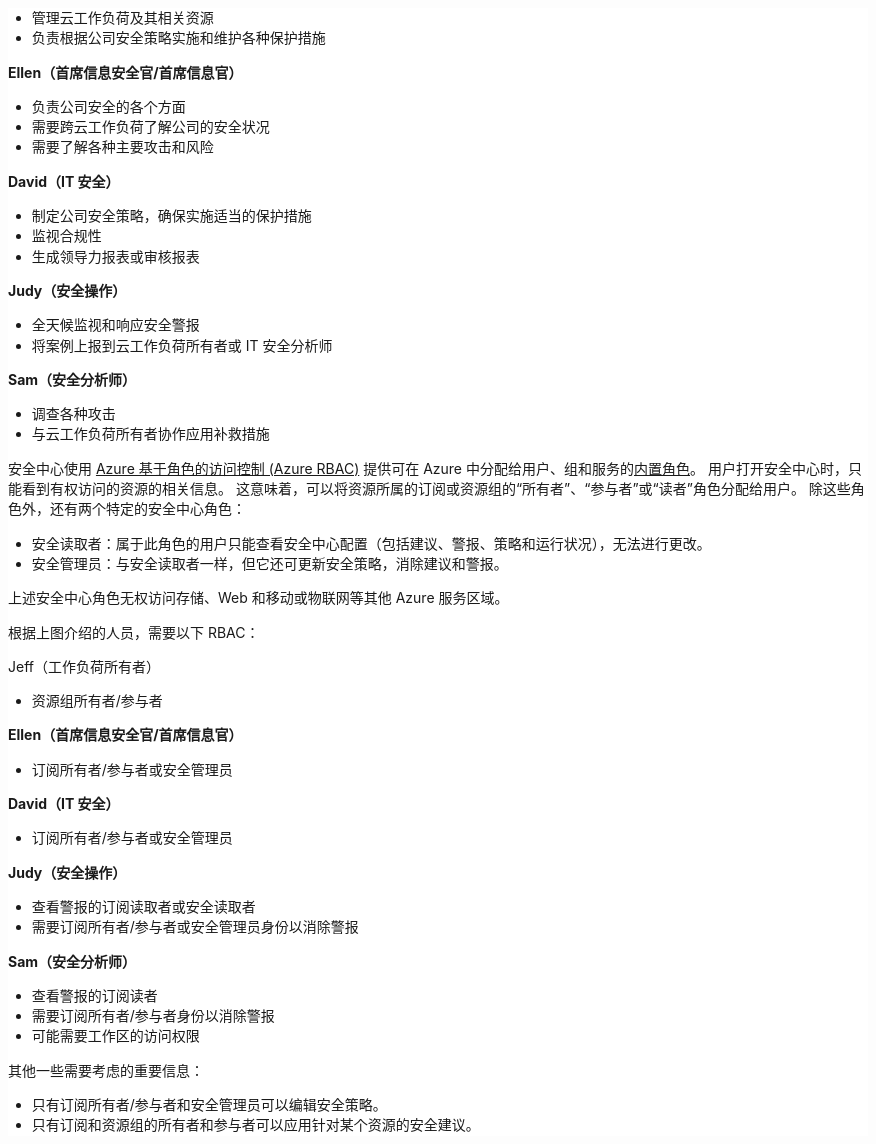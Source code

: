 * 管理云工作负荷及其相关资源
* 负责根据公司安全策略实施和维护各种保护措施

**Ellen（首席信息安全官/首席信息官）**

* 负责公司安全的各个方面
* 需要跨云工作负荷了解公司的安全状况
* 需要了解各种主要攻击和风险

**David（IT 安全）**

* 制定公司安全策略，确保实施适当的保护措施
* 监视合规性
* 生成领导力报表或审核报表

**Judy（安全操作）**

* 全天候监视和响应安全警报
* 将案例上报到云工作负荷所有者或 IT 安全分析师

**Sam（安全分析师）**

* 调查各种攻击
* 与云工作负荷所有者协作应用补救措施

安全中心使用 [Azure 基于角色的访问控制 (Azure RBAC)](../role-based-access-control/role-assignments-portal.md) 提供可在 Azure 中分配给用户、组和服务的[内置角色](../role-based-access-control/built-in-roles.md)。 用户打开安全中心时，只能看到有权访问的资源的相关信息。 这意味着，可以将资源所属的订阅或资源组的“所有者”、“参与者”或“读者”角色分配给用户。 除这些角色外，还有两个特定的安全中心角色：

- 安全读取者：属于此角色的用户只能查看安全中心配置（包括建议、警报、策略和运行状况），无法进行更改。
- 安全管理员：与安全读取者一样，但它还可更新安全策略，消除建议和警报。

上述安全中心角色无权访问存储、Web 和移动或物联网等其他 Azure 服务区域。

根据上图介绍的人员，需要以下 RBAC：

Jeff（工作负荷所有者）

* 资源组所有者/参与者

**Ellen（首席信息安全官/首席信息官）**

* 订阅所有者/参与者或安全管理员

**David（IT 安全）**

* 订阅所有者/参与者或安全管理员

**Judy（安全操作）**

* 查看警报的订阅读取者或安全读取者
* 需要订阅所有者/参与者或安全管理员身份以消除警报

**Sam（安全分析师）**

* 查看警报的订阅读者
* 需要订阅所有者/参与者身份以消除警报
* 可能需要工作区的访问权限

其他一些需要考虑的重要信息：

* 只有订阅所有者/参与者和安全管理员可以编辑安全策略。
* 只有订阅和资源组的所有者和参与者可以应用针对某个资源的安全建议。
